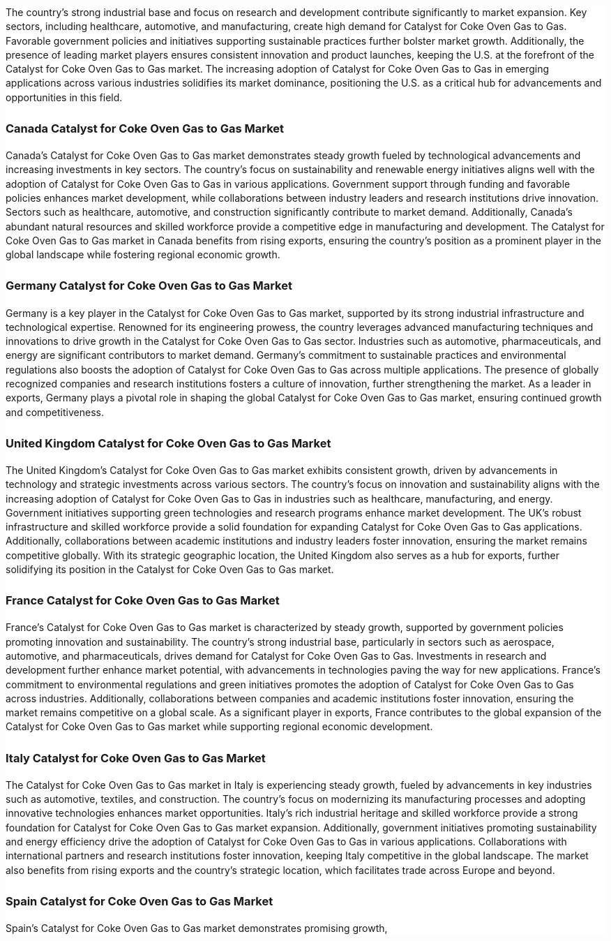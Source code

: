The country&rsquo;s strong industrial base and focus on research and development contribute significantly to market expansion. Key sectors, including healthcare, automotive, and manufacturing, create high demand for Catalyst for Coke Oven Gas to Gas. Favorable government policies and initiatives supporting sustainable practices further bolster market growth. Additionally, the presence of leading market players ensures consistent innovation and product launches, keeping the U.S. at the forefront of the Catalyst for Coke Oven Gas to Gas market. The increasing adoption of Catalyst for Coke Oven Gas to Gas in emerging applications across various industries solidifies its market dominance, positioning the U.S. as a critical hub for advancements and opportunities in this field.</p><h3>Canada Catalyst for Coke Oven Gas to Gas Market</h3><p>Canada&rsquo;s Catalyst for Coke Oven Gas to Gas market demonstrates steady growth fueled by technological advancements and increasing investments in key sectors. The country&rsquo;s focus on sustainability and renewable energy initiatives aligns well with the adoption of Catalyst for Coke Oven Gas to Gas in various applications. Government support through funding and favorable policies enhances market development, while collaborations between industry leaders and research institutions drive innovation. Sectors such as healthcare, automotive, and construction significantly contribute to market demand. Additionally, Canada&rsquo;s abundant natural resources and skilled workforce provide a competitive edge in manufacturing and development. The Catalyst for Coke Oven Gas to Gas market in Canada benefits from rising exports, ensuring the country&rsquo;s position as a prominent player in the global landscape while fostering regional economic growth.</p><h3>Germany Catalyst for Coke Oven Gas to Gas Market</h3><p>Germany is a key player in the Catalyst for Coke Oven Gas to Gas market, supported by its strong industrial infrastructure and technological expertise. Renowned for its engineering prowess, the country leverages advanced manufacturing techniques and innovations to drive growth in the Catalyst for Coke Oven Gas to Gas sector. Industries such as automotive, pharmaceuticals, and energy are significant contributors to market demand. Germany&rsquo;s commitment to sustainable practices and environmental regulations also boosts the adoption of Catalyst for Coke Oven Gas to Gas across multiple applications. The presence of globally recognized companies and research institutions fosters a culture of innovation, further strengthening the market. As a leader in exports, Germany plays a pivotal role in shaping the global Catalyst for Coke Oven Gas to Gas market, ensuring continued growth and competitiveness.</p><h3>United Kingdom Catalyst for Coke Oven Gas to Gas Market</h3><p>The United Kingdom&rsquo;s Catalyst for Coke Oven Gas to Gas market exhibits consistent growth, driven by advancements in technology and strategic investments across various sectors. The country&rsquo;s focus on innovation and sustainability aligns with the increasing adoption of Catalyst for Coke Oven Gas to Gas in industries such as healthcare, manufacturing, and energy. Government initiatives supporting green technologies and research programs enhance market development. The UK&rsquo;s robust infrastructure and skilled workforce provide a solid foundation for expanding Catalyst for Coke Oven Gas to Gas applications. Additionally, collaborations between academic institutions and industry leaders foster innovation, ensuring the market remains competitive globally. With its strategic geographic location, the United Kingdom also serves as a hub for exports, further solidifying its position in the Catalyst for Coke Oven Gas to Gas market.</p><h3>France Catalyst for Coke Oven Gas to Gas Market</h3><p>France&rsquo;s Catalyst for Coke Oven Gas to Gas market is characterized by steady growth, supported by government policies promoting innovation and sustainability. The country&rsquo;s strong industrial base, particularly in sectors such as aerospace, automotive, and pharmaceuticals, drives demand for Catalyst for Coke Oven Gas to Gas. Investments in research and development further enhance market potential, with advancements in technologies paving the way for new applications. France&rsquo;s commitment to environmental regulations and green initiatives promotes the adoption of Catalyst for Coke Oven Gas to Gas across industries. Additionally, collaborations between companies and academic institutions foster innovation, ensuring the market remains competitive on a global scale. As a significant player in exports, France contributes to the global expansion of the Catalyst for Coke Oven Gas to Gas market while supporting regional economic development.</p><h3>Italy Catalyst for Coke Oven Gas to Gas Market</h3><p>The Catalyst for Coke Oven Gas to Gas market in Italy is experiencing steady growth, fueled by advancements in key industries such as automotive, textiles, and construction. The country&rsquo;s focus on modernizing its manufacturing processes and adopting innovative technologies enhances market opportunities. Italy&rsquo;s rich industrial heritage and skilled workforce provide a strong foundation for Catalyst for Coke Oven Gas to Gas market expansion. Additionally, government initiatives promoting sustainability and energy efficiency drive the adoption of Catalyst for Coke Oven Gas to Gas in various applications. Collaborations with international partners and research institutions foster innovation, keeping Italy competitive in the global landscape. The market also benefits from rising exports and the country&rsquo;s strategic location, which facilitates trade across Europe and beyond.</p><h3>Spain Catalyst for Coke Oven Gas to Gas Market</h3><p>Spain&rsquo;s Catalyst for Coke Oven Gas to Gas market demonstrates promising growth,